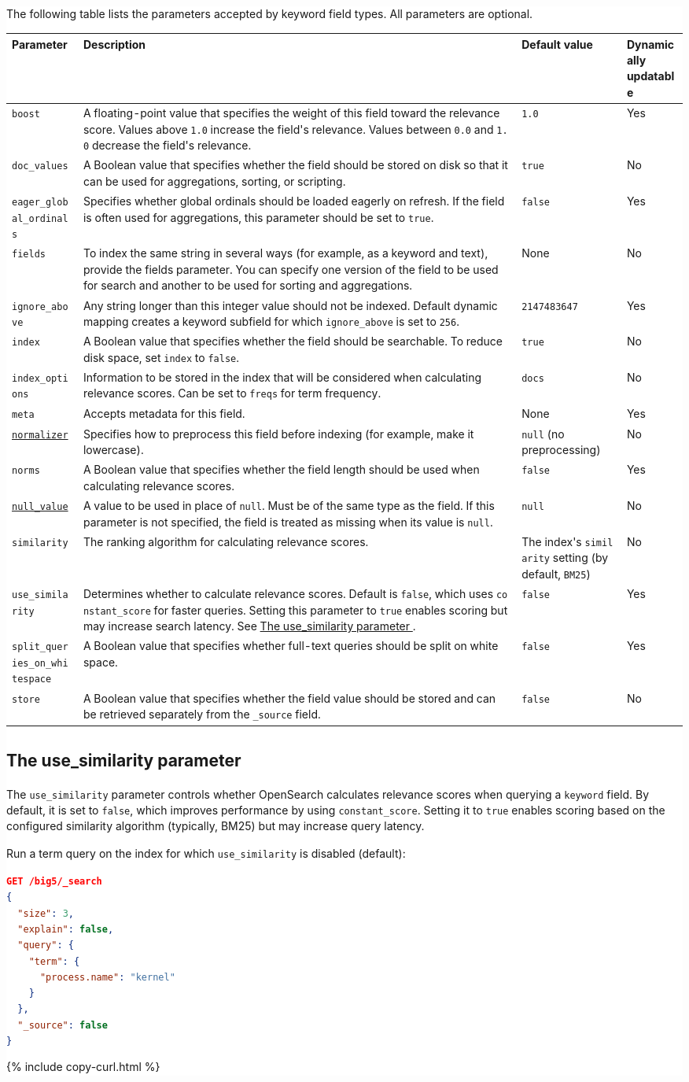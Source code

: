 The following table lists the parameters accepted by keyword field types. All parameters are optional.

| Parameter | Description | Default value | Dynamically updatable |
| :--- | :--- | :--- | :--- |
| `boost` | A floating-point value that specifies the weight of this field toward the relevance score. Values above `1.0` increase the field's relevance. Values between `0.0` and `1.0` decrease the field's relevance. | `1.0` | Yes |
| `doc_values` | A Boolean value that specifies whether the field should be stored on disk so that it can be used for aggregations, sorting, or scripting. | `true` | No | 
| `eager_global_ordinals` | Specifies whether global ordinals should be loaded eagerly on refresh. If the field is often used for aggregations, this parameter should be set to `true`. | `false` | Yes |
| `fields` | To index the same string in several ways (for example, as a keyword and text), provide the fields parameter. You can specify one version of the field to be used for search and another to be used for sorting and aggregations. | None | No |
| `ignore_above` | Any string longer than this integer value should not be indexed. Default dynamic mapping creates a keyword subfield for which `ignore_above` is set to `256`. | `2147483647` | Yes |
| `index` | A Boolean value that specifies whether the field should be searchable. To reduce disk space, set `index` to `false`. | `true` | No |
| `index_options` | Information to be stored in the index that will be considered when calculating relevance scores. Can be set to `freqs` for term frequency. | `docs` | No |
| `meta` | Accepts metadata for this field. | None | Yes |
| [`normalizer`]({{site.url}}{{site.baseurl}}/analyzers/normalizers/) | Specifies how to preprocess this field before indexing (for example, make it lowercase). | `null` (no preprocessing) | No |
| `norms` | A Boolean value that specifies whether the field length should be used when calculating relevance scores. | `false` | Yes |
| [`null_value`]({{site.url}}{{site.baseurl}}/opensearch/supported-field-types/index#null-value) | A value to be used in place of `null`. Must be of the same type as the field. If this parameter is not specified, the field is treated as missing when its value is `null`. | `null` | No |
| `similarity` | The ranking algorithm for calculating relevance scores. | The index's `similarity` setting (by default, `BM25`) | No |
| `use_similarity` | Determines whether to calculate relevance scores. Default is `false`, which uses `constant_score` for faster queries. Setting this parameter to `true` enables scoring but may increase search latency. See [The use_similarity parameter ](#the-use_similarity-parameter). | `false` | Yes |
| `split_queries_on_whitespace` | A Boolean value that specifies whether full-text queries should be split on white space. | `false` | Yes |
| `store` | A Boolean value that specifies whether the field value should be stored and can be retrieved separately from the `_source` field. | `false` | No |

## The use_similarity parameter 

The `use_similarity` parameter controls whether OpenSearch calculates relevance scores when querying a `keyword` field. By default, it is set to `false`, which improves performance by using `constant_score`. Setting it to `true` enables scoring based on the configured similarity algorithm (typically, BM25) but may increase query latency.

Run a term query on the index for which `use_similarity` is disabled (default):

```json
GET /big5/_search
{
  "size": 3,
  "explain": false,
  "query": {
    "term": {
      "process.name": "kernel"
    }
  },
  "_source": false
}
```
{% include copy-curl.html %}
